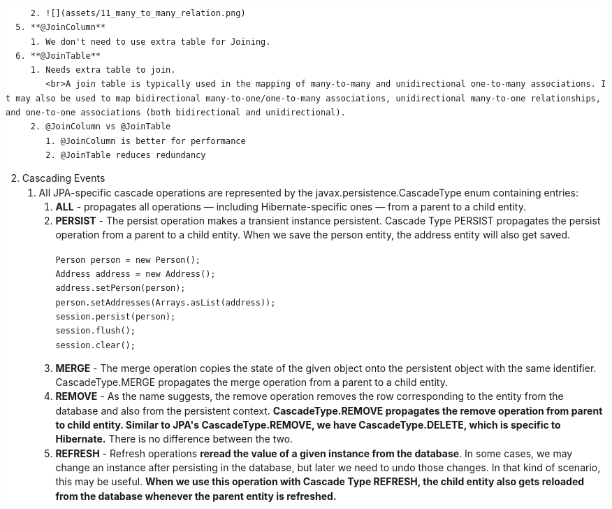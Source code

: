          2. ![](assets/11_many_to_many_relation.png)
      5. **@JoinColumn**
         1. We don't need to use extra table for Joining.
      6. **@JoinTable**
         1. Needs extra table to join.
            <br>A join table is typically used in the mapping of many-to-many and unidirectional one-to-many associations. It may also be used to map bidirectional many-to-one/one-to-many associations, unidirectional many-to-one relationships, and one-to-one associations (both bidirectional and unidirectional).
         2. @JoinColumn vs @JoinTable
            1. @JoinColumn is better for performance
            2. @JoinTable reduces redundancy
   2. Cascading Events
      1. All JPA-specific cascade operations are represented by the javax.persistence.CascadeType enum containing entries:
         1. **ALL** - propagates all operations — including Hibernate-specific ones — from a parent to a child entity.
         2. **PERSIST** - The persist operation makes a transient instance persistent. Cascade Type PERSIST propagates the persist operation from a parent to a child entity. When we save the person entity, the address entity will also get saved.
               ```
               Person person = new Person();
               Address address = new Address();
               address.setPerson(person);
               person.setAddresses(Arrays.asList(address));
               session.persist(person);
               session.flush();
               session.clear();
               ```
         3. **MERGE** - The merge operation copies the state of the given object onto the persistent object with the same identifier. CascadeType.MERGE propagates the merge operation from a parent to a child entity.
         4. **REMOVE** - As the name suggests, the remove operation removes the row corresponding to the entity from the database and also from the persistent context.
            **CascadeType.REMOVE propagates the remove operation from parent to child entity. Similar to JPA's CascadeType.REMOVE, we have CascadeType.DELETE, which is specific to Hibernate.** There is no difference between the two.
         5. **REFRESH** - Refresh operations **reread the value of a given instance from the database**. In some cases, we may change an instance after persisting in the database, but later we need to undo those changes.
            In that kind of scenario, this may be useful. **When we use this operation with Cascade Type REFRESH, the child entity also gets reloaded from the database whenever the parent entity is refreshed.**